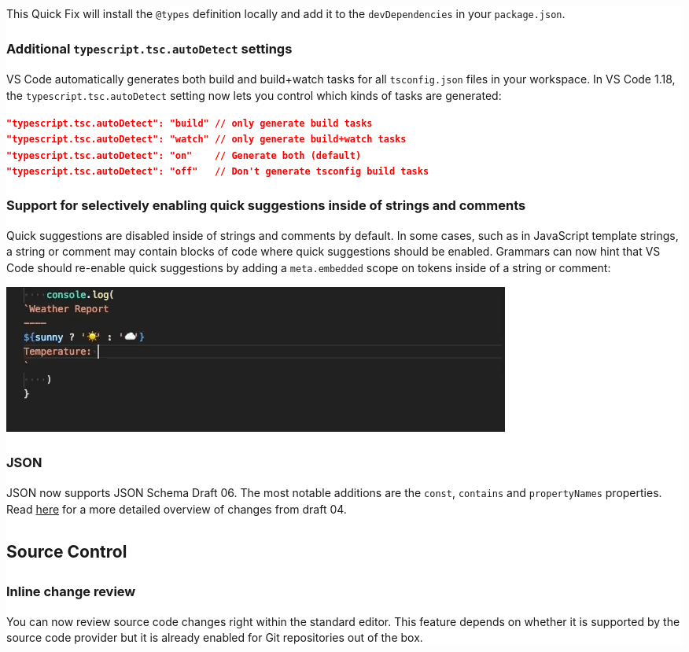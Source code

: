 This Quick Fix will install the `@types` definition locally and add it to the `devDependencies` in your `package.json`.

### Additional `typescript.tsc.autoDetect` settings

VS Code automatically generates both build and build+watch tasks for all `tsconfig.json` files in your workspace. In VS Code 1.18, the `typescript.tsc.autoDetect` setting now lets you control which kinds of tasks are generated:

```json
"typescript.tsc.autoDetect": "build" // only generate build tasks
"typescript.tsc.autoDetect": "watch" // only generate build+watch tasks
"typescript.tsc.autoDetect": "on"    // Generate both (default)
"typescript.tsc.autoDetect": "off"   // Don't generate tsconfig build tasks
```

### Support for selectively enabling quick suggestions inside of strings and comments

Quick suggestions are disabled inside of strings and comments by default. In some cases, such as in JavaScript template strings, a string or comment may contain blocks of code where quick suggestions should be enabled. Grammars can now hint that VS Code should re-enable quick suggestions by adding a `meta.embedded` scope on tokens inside of a string or comment:

![Quick suggestions in strings](images/1_18/string-quick-suggestions.gif)

### JSON

JSON now supports JSON Schema Draft 06. The most notable additions are the `const`, `contains` and `propertyNames` properties. Read [here](http://json-schema.org/draft-06/json-schema-migration-faq.html) for a more detailed overview of changes from draft 04.

## Source Control

### Inline change review

You can now review source code changes right within the standard editor. This feature depends on whether it is supported by the source code provider but it is already enabled for Git repositories out of the box.
